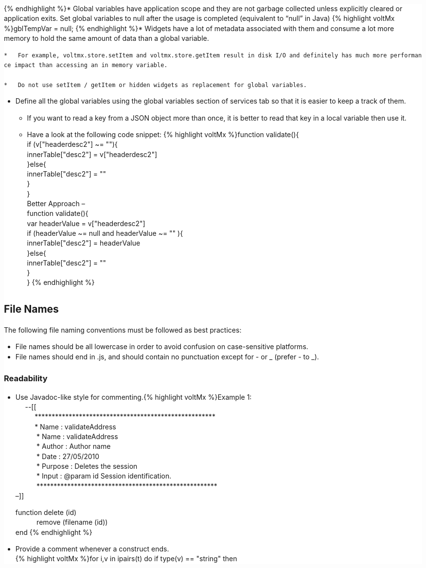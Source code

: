 {% endhighlight %}*   Global variables have application scope and they are not garbage collected unless explicitly cleared or application exits. Set global variables to null after the usage is completed (equivalent to “null” in Java)
{% highlight voltMx %}gblTempVar = null;
{% endhighlight %}*   Widgets have a lot of metadata associated with them and consume a lot more memory to hold the same amount of data than a global variable.
    
    *   For example, voltmx.store.setItem and voltmx.store.getItem result in disk I/O and definitely has much more performance impact than accessing an in memory variable.
    
    *   Do not use setItem / getItem or hidden widgets as replacement for global variables.

*   Define all the global variables using the global variables section of services tab so that it is easier to keep a track of them.
    
    *   If you want to read a key from a JSON object more than once, it is better to read that key in a local variable then use it.
    
    *   Have a look at the following code snippet:
{% highlight voltMx %}function validate(){   
if (v["headerdesc2"] ~= ""){   
innerTable["desc2"] = v["headerdesc2"]   
}else{   
innerTable["desc2"] = ""   
}   
}   
Better Approach –   
function validate(){   
var headerValue = v["headerdesc2"]   
if (headerValue ~= null and headerValue ~= "" ){   
innerTable["desc2"] = headerValue   
}else{   
innerTable["desc2"] = ""   
}   
}
{% endhighlight %}

File Names
----------

The following file naming conventions must be followed as best practices: 

*   File names should be all lowercase in order to avoid confusion on case-sensitive platforms.
*   File names should end in .js, and should contain no punctuation except for - or \_ (prefer - to \_).

### Readability

*   Use Javadoc-like style for commenting.{% highlight voltMx %}Example 1:  
         --[[  
               *****************************************************  
               *	Name    : validateAddress  
               *	Name    : validateAddress  
               *	Author  : Author name  
               *	Date    : 27/05/2010  
               *	Purpose : Deletes the session  
               *	Input	: @param id Session identification.  
               *****************************************************  
    –]]  
      
    function delete (id)  
               remove (filename (id))  
    end
    {% endhighlight %}
*   Provide a comment whenever a construct ends.  
    {% highlight voltMx %}for i,v in ipairs(t) do
        if type(v) == "string" then